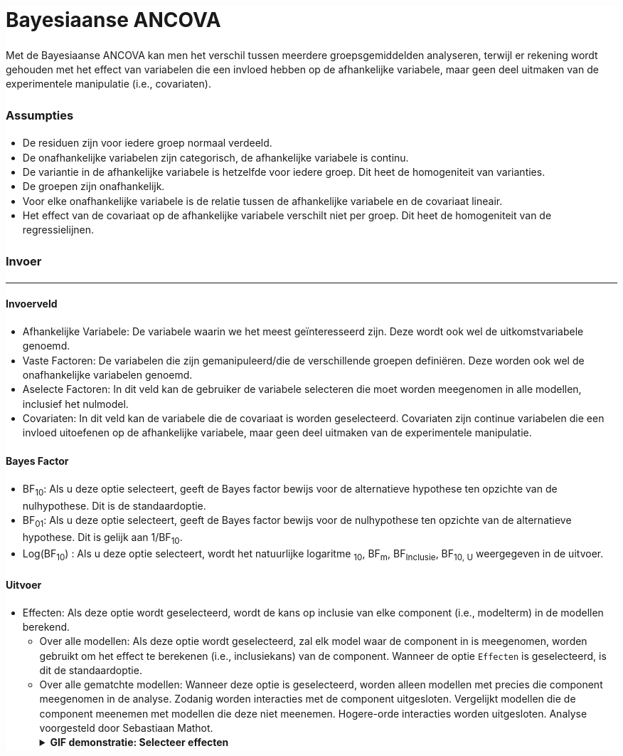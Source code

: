 Bayesiaanse ANCOVA
===
 
Met de Bayesiaanse ANCOVA kan men het verschil tussen meerdere groepsgemiddelden analyseren, terwijl er rekening wordt gehouden met het effect van variabelen die een invloed hebben op de afhankelijke variabele, maar geen deel uitmaken van de experimentele manipulatie (i.e., covariaten). 

### Assumpties
- De residuen zijn voor iedere groep normaal verdeeld.
- De onafhankelijke variabelen zijn categorisch, de afhankelijke variabele is continu. 
- De variantie in de afhankelijke variabele is hetzelfde voor iedere groep. Dit heet de homogeniteit van varianties. 
- De groepen zijn onafhankelijk. 
- Voor elke onafhankelijke variabele is de relatie tussen de afhankelijke variabele en de covariaat lineair. 
- Het effect van de covariaat op de afhankelijke variabele verschilt niet per groep. Dit heet de homogeniteit van de regressielijnen. 

### Invoer
---
#### Invoerveld
- Afhankelijke Variabele: De variabele waarin we het meest geïnteresseerd zijn. Deze wordt ook wel de uitkomstvariabele genoemd. 
- Vaste Factoren: De variabelen die zijn gemanipuleerd/die de verschillende groepen definiëren. Deze worden ook wel de onafhankelijke variabelen genoemd.  
- Aselecte Factoren: In dit veld kan de gebruiker de variabele selecteren die moet worden meegenomen in alle modellen, inclusief het nulmodel.
- Covariaten: In dit veld kan de variabele die de covariaat is worden geselecteerd. Covariaten zijn continue variabelen die een invloed uitoefenen op de afhankelijke variabele, maar geen deel uitmaken van de experimentele manipulatie.  

#### Bayes Factor  
- BF<sub>10</sub>: Als u deze optie selecteert, geeft de Bayes factor bewijs voor de alternatieve hypothese ten opzichte van de nulhypothese. Dit is de standaardoptie. 
- BF<sub>01</sub>: Als u deze optie selecteert, geeft de Bayes factor bewijs voor de nulhypothese ten opzichte van de alternatieve hypothese. Dit is gelijk aan 1/BF<sub>10</sub>.
- Log(BF<sub>10</sub>) : Als u deze optie selecteert, wordt het natuurlijke logaritme <sub>10</sub>, BF<sub>m</sub>, BF<sub>Inclusie</sub>, BF<sub>10, U</sub> weergegeven in de uitvoer.

#### Uitvoer 
 - Effecten: Als deze optie wordt geselecteerd, wordt de kans op inclusie van elke component (i.e., modelterm) in de modellen berekend. 
	- Over alle modellen: Als deze optie wordt geselecteerd, zal elk model waar de component in is meegenomen, worden gebruikt om het effect te berekenen (i.e., inclusiekans) van de component. Wanneer de optie `Effecten` is geselecteerd, is dit de standaardoptie.
    - Over alle gematchte modellen: Wanneer deze optie is geselecteerd, worden alleen modellen met precies die component meegenomen in de analyse. Zodanig worden interacties met de component uitgesloten. Vergelijkt modellen die de component meenemen met modellen die deze niet meenemen. Hogere-orde interacties worden uitgesloten. Analyse voorgesteld door Sebastiaan Mathot.
      <details>
        <summary><b>GIF demonstratie: Selecteer effecten </b></summary>
        <img src="analyses/gif/inclusion_bayes_anova.gif"/>
      </details>
